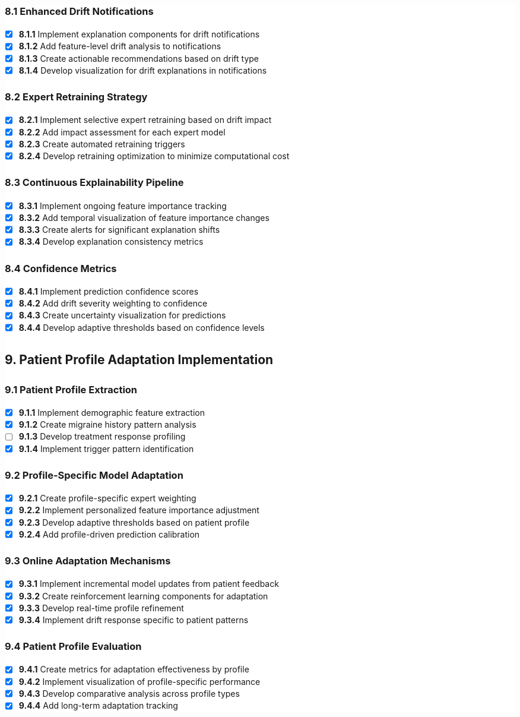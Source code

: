### 8.1 Enhanced Drift Notifications
- [x] **8.1.1** Implement explanation components for drift notifications
- [x] **8.1.2** Add feature-level drift analysis to notifications
- [x] **8.1.3** Create actionable recommendations based on drift type
- [x] **8.1.4** Develop visualization for drift explanations in notifications

### 8.2 Expert Retraining Strategy
- [x] **8.2.1** Implement selective expert retraining based on drift impact
- [x] **8.2.2** Add impact assessment for each expert model
- [x] **8.2.3** Create automated retraining triggers
- [x] **8.2.4** Develop retraining optimization to minimize computational cost

### 8.3 Continuous Explainability Pipeline
- [x] **8.3.1** Implement ongoing feature importance tracking
- [x] **8.3.2** Add temporal visualization of feature importance changes
- [x] **8.3.3** Create alerts for significant explanation shifts
- [x] **8.3.4** Develop explanation consistency metrics

### 8.4 Confidence Metrics
- [x] **8.4.1** Implement prediction confidence scores
- [x] **8.4.2** Add drift severity weighting to confidence
- [x] **8.4.3** Create uncertainty visualization for predictions
- [x] **8.4.4** Develop adaptive thresholds based on confidence levels

## 9. Patient Profile Adaptation Implementation

### 9.1 Patient Profile Extraction
- [x] **9.1.1** Implement demographic feature extraction
- [x] **9.1.2** Create migraine history pattern analysis
- [ ] **9.1.3** Develop treatment response profiling
- [x] **9.1.4** Implement trigger pattern identification

### 9.2 Profile-Specific Model Adaptation
- [x] **9.2.1** Create profile-specific expert weighting
- [x] **9.2.2** Implement personalized feature importance adjustment
- [x] **9.2.3** Develop adaptive thresholds based on patient profile
- [x] **9.2.4** Add profile-driven prediction calibration

### 9.3 Online Adaptation Mechanisms
- [x] **9.3.1** Implement incremental model updates from patient feedback
- [x] **9.3.2** Create reinforcement learning components for adaptation
- [x] **9.3.3** Develop real-time profile refinement
- [x] **9.3.4** Implement drift response specific to patient patterns

### 9.4 Patient Profile Evaluation
- [x] **9.4.1** Create metrics for adaptation effectiveness by profile
- [x] **9.4.2** Implement visualization of profile-specific performance
- [x] **9.4.3** Develop comparative analysis across profile types
- [x] **9.4.4** Add long-term adaptation tracking
